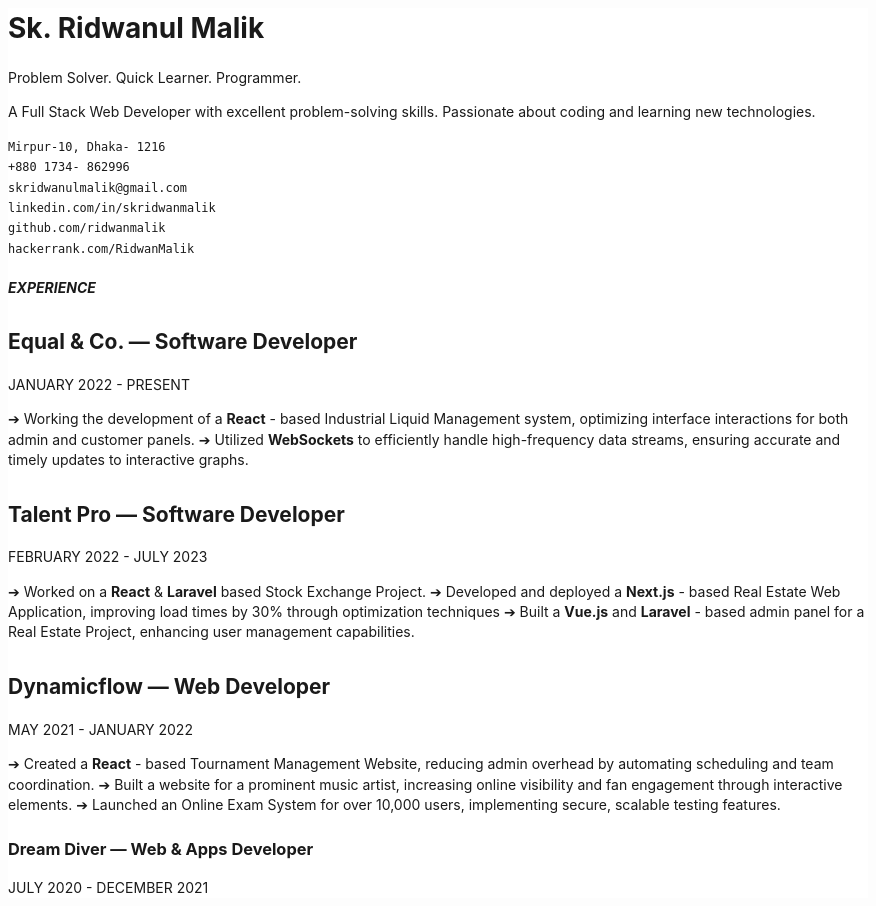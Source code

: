# Sk. Ridwanul Malik

Problem Solver. Quick Learner. Programmer.

A Full Stack Web Developer with excellent problem-solving skills.
Passionate about coding and learning new technologies.

```
Mirpur-10, Dhaka- 1216
+880 1734- 862996
skridwanulmalik@gmail.com
linkedin.com/in/skridwanmalik
github.com/ridwanmalik
hackerrank.com/RidwanMalik
```

##### EXPERIENCE

## Equal & Co. — Software Developer

JANUARY 2022 - PRESENT

➔ Working the development of a **React** - based Industrial Liquid
Management system, optimizing interface interactions for both
admin and customer panels.
➔ Utilized **WebSockets** to efficiently handle high-frequency data
streams, ensuring accurate and timely updates to interactive graphs.

## Talent Pro — Software Developer

FEBRUARY 2022 - JULY 2023

➔ Worked on a **React** & **Laravel** based Stock Exchange Project.
➔ Developed and deployed a **Next.js** - based Real Estate Web Application,
improving load times by 30% through optimization techniques
➔ Built a **Vue.js** and **Laravel** - based admin panel for a Real Estate
Project, enhancing user management capabilities.

## Dynamicflow — Web Developer

MAY 2021 - JANUARY 2022

➔ Created a **React** - based Tournament Management Website, reducing
admin overhead by automating scheduling and team coordination.
➔ Built a website for a prominent music artist, increasing online
visibility and fan engagement through interactive elements.
➔ Launched an Online Exam System for over 10,000 users,
implementing secure, scalable testing features.

### Dream Diver — Web & Apps Developer

JULY 2020 - DECEMBER 2021

